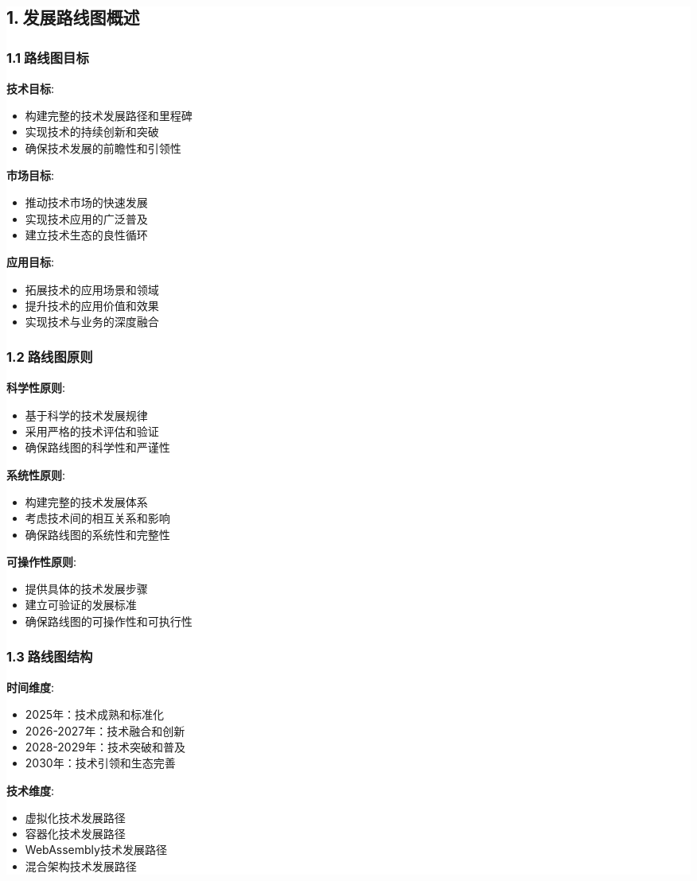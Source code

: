 ## 1. 发展路线图概述

### 1.1 路线图目标

**技术目标**:

- 构建完整的技术发展路径和里程碑
- 实现技术的持续创新和突破
- 确保技术发展的前瞻性和引领性

**市场目标**:

- 推动技术市场的快速发展
- 实现技术应用的广泛普及
- 建立技术生态的良性循环

**应用目标**:

- 拓展技术的应用场景和领域
- 提升技术的应用价值和效果
- 实现技术与业务的深度融合

### 1.2 路线图原则

**科学性原则**:

- 基于科学的技术发展规律
- 采用严格的技术评估和验证
- 确保路线图的科学性和严谨性

**系统性原则**:

- 构建完整的技术发展体系
- 考虑技术间的相互关系和影响
- 确保路线图的系统性和完整性

**可操作性原则**:

- 提供具体的技术发展步骤
- 建立可验证的发展标准
- 确保路线图的可操作性和可执行性

### 1.3 路线图结构

**时间维度**:

- 2025年：技术成熟和标准化
- 2026-2027年：技术融合和创新
- 2028-2029年：技术突破和普及
- 2030年：技术引领和生态完善

**技术维度**:

- 虚拟化技术发展路径
- 容器化技术发展路径
- WebAssembly技术发展路径
- 混合架构技术发展路径
